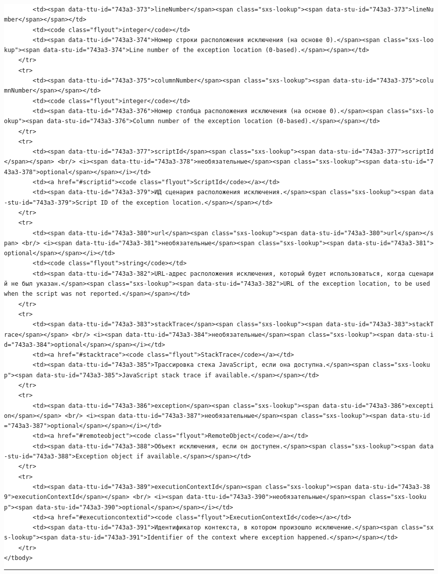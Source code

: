             <td><span data-ttu-id="743a3-373">lineNumber</span><span class="sxs-lookup"><span data-stu-id="743a3-373">lineNumber</span></span></td>
            <td><code class="flyout">integer</code></td>
            <td><span data-ttu-id="743a3-374">Номер строки расположения исключения (на основе 0).</span><span class="sxs-lookup"><span data-stu-id="743a3-374">Line number of the exception location (0-based).</span></span></td>
        </tr>
        <tr>
            <td><span data-ttu-id="743a3-375">columnNumber</span><span class="sxs-lookup"><span data-stu-id="743a3-375">columnNumber</span></span></td>
            <td><code class="flyout">integer</code></td>
            <td><span data-ttu-id="743a3-376">Номер столбца расположения исключения (на основе 0).</span><span class="sxs-lookup"><span data-stu-id="743a3-376">Column number of the exception location (0-based).</span></span></td>
        </tr>
        <tr>
            <td><span data-ttu-id="743a3-377">scriptId</span><span class="sxs-lookup"><span data-stu-id="743a3-377">scriptId</span></span> <br/> <i><span data-ttu-id="743a3-378">необязательные</span><span class="sxs-lookup"><span data-stu-id="743a3-378">optional</span></span></i></td>
            <td><a href="#scriptid"><code class="flyout">ScriptId</code></a></td>
            <td><span data-ttu-id="743a3-379">ИД сценария расположения исключения.</span><span class="sxs-lookup"><span data-stu-id="743a3-379">Script ID of the exception location.</span></span></td>
        </tr>
        <tr>
            <td><span data-ttu-id="743a3-380">url</span><span class="sxs-lookup"><span data-stu-id="743a3-380">url</span></span> <br/> <i><span data-ttu-id="743a3-381">необязательные</span><span class="sxs-lookup"><span data-stu-id="743a3-381">optional</span></span></i></td>
            <td><code class="flyout">string</code></td>
            <td><span data-ttu-id="743a3-382">URL-адрес расположения исключения, который будет использоваться, когда сценарий не был указан.</span><span class="sxs-lookup"><span data-stu-id="743a3-382">URL of the exception location, to be used when the script was not reported.</span></span></td>
        </tr>
        <tr>
            <td><span data-ttu-id="743a3-383">stackTrace</span><span class="sxs-lookup"><span data-stu-id="743a3-383">stackTrace</span></span> <br/> <i><span data-ttu-id="743a3-384">необязательные</span><span class="sxs-lookup"><span data-stu-id="743a3-384">optional</span></span></i></td>
            <td><a href="#stacktrace"><code class="flyout">StackTrace</code></a></td>
            <td><span data-ttu-id="743a3-385">Трассировка стека JavaScript, если она доступна.</span><span class="sxs-lookup"><span data-stu-id="743a3-385">JavaScript stack trace if available.</span></span></td>
        </tr>
        <tr>
            <td><span data-ttu-id="743a3-386">exception</span><span class="sxs-lookup"><span data-stu-id="743a3-386">exception</span></span> <br/> <i><span data-ttu-id="743a3-387">необязательные</span><span class="sxs-lookup"><span data-stu-id="743a3-387">optional</span></span></i></td>
            <td><a href="#remoteobject"><code class="flyout">RemoteObject</code></a></td>
            <td><span data-ttu-id="743a3-388">Объект исключения, если он доступен.</span><span class="sxs-lookup"><span data-stu-id="743a3-388">Exception object if available.</span></span></td>
        </tr>
        <tr>
            <td><span data-ttu-id="743a3-389">executionContextId</span><span class="sxs-lookup"><span data-stu-id="743a3-389">executionContextId</span></span> <br/> <i><span data-ttu-id="743a3-390">необязательные</span><span class="sxs-lookup"><span data-stu-id="743a3-390">optional</span></span></i></td>
            <td><a href="#executioncontextid"><code class="flyout">ExecutionContextId</code></a></td>
            <td><span data-ttu-id="743a3-391">Идентификатор контекста, в котором произошло исключение.</span><span class="sxs-lookup"><span data-stu-id="743a3-391">Identifier of the context where exception happened.</span></span></td>
        </tr>
    </tbody>
</table>
</p>

---